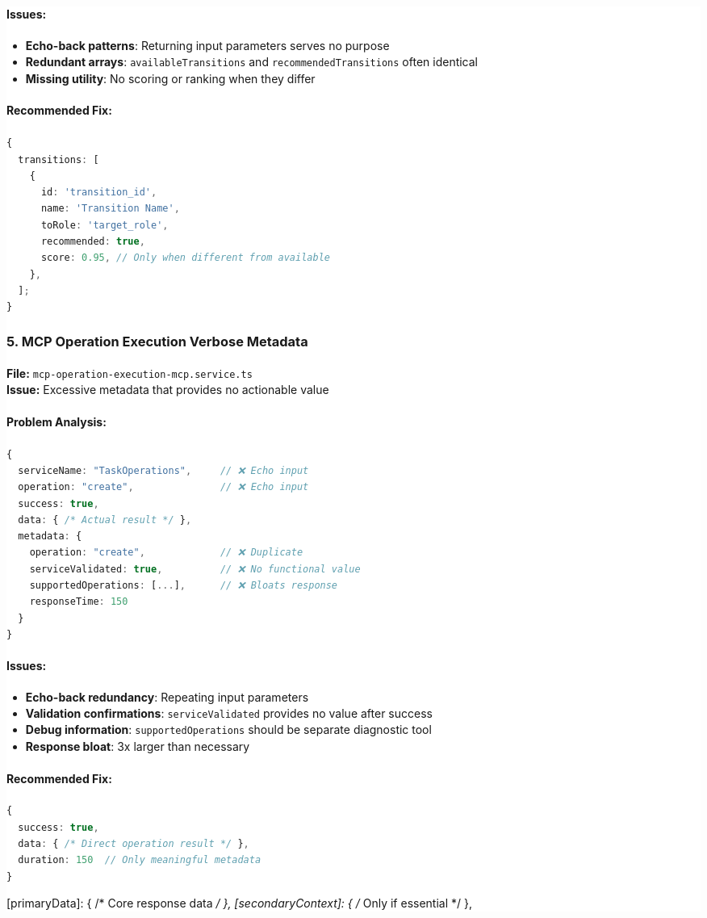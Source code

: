 #### Issues:

- **Echo-back patterns**: Returning input parameters serves no purpose
- **Redundant arrays**: `availableTransitions` and `recommendedTransitions` often identical
- **Missing utility**: No scoring or ranking when they differ

#### Recommended Fix:

```typescript
{
  transitions: [
    {
      id: 'transition_id',
      name: 'Transition Name',
      toRole: 'target_role',
      recommended: true,
      score: 0.95, // Only when different from available
    },
  ];
}
```

### 5. **MCP Operation Execution Verbose Metadata**

**File:** `mcp-operation-execution-mcp.service.ts`  
**Issue:** Excessive metadata that provides no actionable value

#### Problem Analysis:

```typescript
{
  serviceName: "TaskOperations",     // ❌ Echo input
  operation: "create",               // ❌ Echo input
  success: true,
  data: { /* Actual result */ },
  metadata: {
    operation: "create",             // ❌ Duplicate
    serviceValidated: true,          // ❌ No functional value
    supportedOperations: [...],      // ❌ Bloats response
    responseTime: 150
  }
}
```

#### Issues:

- **Echo-back redundancy**: Repeating input parameters
- **Validation confirmations**: `serviceValidated` provides no value after success
- **Debug information**: `supportedOperations` should be separate diagnostic tool
- **Response bloat**: 3x larger than necessary

#### Recommended Fix:

```typescript
{
  success: true,
  data: { /* Direct operation result */ },
  duration: 150  // Only meaningful metadata
}
```


  [primaryData]: { /* Core response data */ },
  [secondaryContext]: { /* Only if essential */ },
